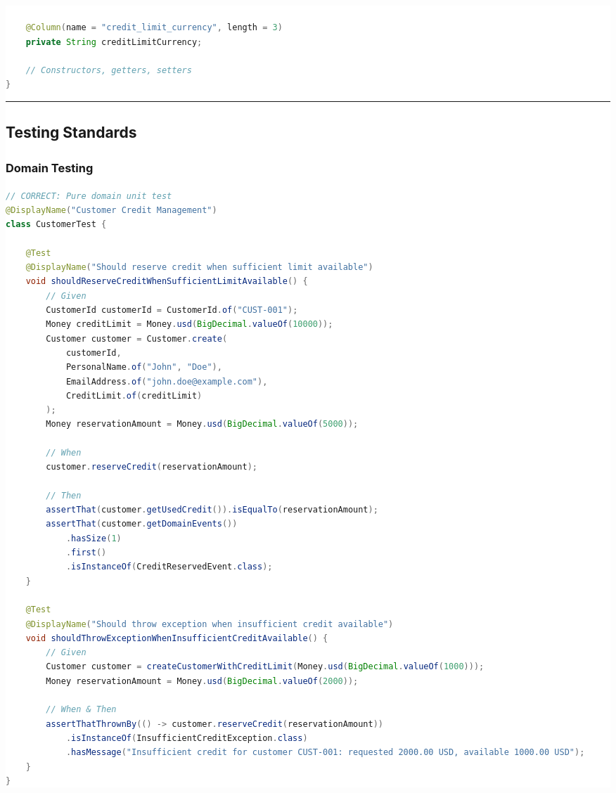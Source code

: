 ```java
    
    @Column(name = "credit_limit_currency", length = 3)
    private String creditLimitCurrency;
    
    // Constructors, getters, setters
}
```

---

## Testing Standards

### **Domain Testing**
```java
// CORRECT: Pure domain unit test
@DisplayName("Customer Credit Management")
class CustomerTest {
    
    @Test
    @DisplayName("Should reserve credit when sufficient limit available")
    void shouldReserveCreditWhenSufficientLimitAvailable() {
        // Given
        CustomerId customerId = CustomerId.of("CUST-001");
        Money creditLimit = Money.usd(BigDecimal.valueOf(10000));
        Customer customer = Customer.create(
            customerId,
            PersonalName.of("John", "Doe"),
            EmailAddress.of("john.doe@example.com"),
            CreditLimit.of(creditLimit)
        );
        Money reservationAmount = Money.usd(BigDecimal.valueOf(5000));
        
        // When
        customer.reserveCredit(reservationAmount);
        
        // Then
        assertThat(customer.getUsedCredit()).isEqualTo(reservationAmount);
        assertThat(customer.getDomainEvents())
            .hasSize(1)
            .first()
            .isInstanceOf(CreditReservedEvent.class);
    }
    
    @Test
    @DisplayName("Should throw exception when insufficient credit available")
    void shouldThrowExceptionWhenInsufficientCreditAvailable() {
        // Given
        Customer customer = createCustomerWithCreditLimit(Money.usd(BigDecimal.valueOf(1000)));
        Money reservationAmount = Money.usd(BigDecimal.valueOf(2000));
        
        // When & Then
        assertThatThrownBy(() -> customer.reserveCredit(reservationAmount))
            .isInstanceOf(InsufficientCreditException.class)
            .hasMessage("Insufficient credit for customer CUST-001: requested 2000.00 USD, available 1000.00 USD");
    }
}
```
